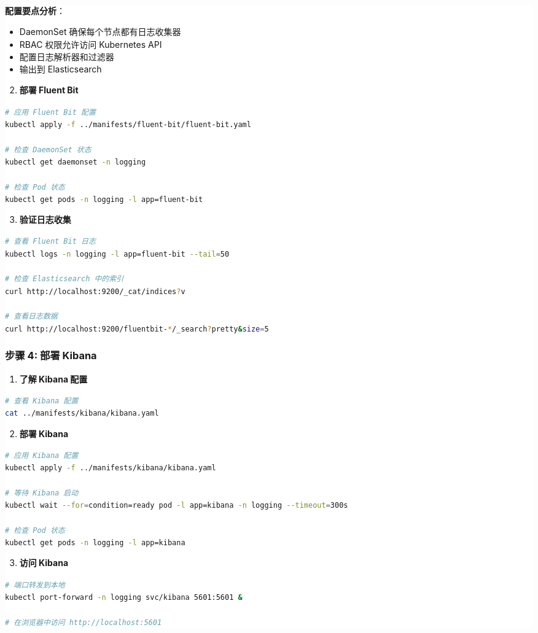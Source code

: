 **配置要点分析**：
- DaemonSet 确保每个节点都有日志收集器
- RBAC 权限允许访问 Kubernetes API
- 配置日志解析器和过滤器
- 输出到 Elasticsearch

2. **部署 Fluent Bit**
```bash
# 应用 Fluent Bit 配置
kubectl apply -f ../manifests/fluent-bit/fluent-bit.yaml

# 检查 DaemonSet 状态
kubectl get daemonset -n logging

# 检查 Pod 状态
kubectl get pods -n logging -l app=fluent-bit
```

3. **验证日志收集**
```bash
# 查看 Fluent Bit 日志
kubectl logs -n logging -l app=fluent-bit --tail=50

# 检查 Elasticsearch 中的索引
curl http://localhost:9200/_cat/indices?v

# 查看日志数据
curl http://localhost:9200/fluentbit-*/_search?pretty&size=5
```

### 步骤 4: 部署 Kibana

1. **了解 Kibana 配置**
```bash
# 查看 Kibana 配置
cat ../manifests/kibana/kibana.yaml
```

2. **部署 Kibana**
```bash
# 应用 Kibana 配置
kubectl apply -f ../manifests/kibana/kibana.yaml

# 等待 Kibana 启动
kubectl wait --for=condition=ready pod -l app=kibana -n logging --timeout=300s

# 检查 Pod 状态
kubectl get pods -n logging -l app=kibana
```

3. **访问 Kibana**
```bash
# 端口转发到本地
kubectl port-forward -n logging svc/kibana 5601:5601 &

# 在浏览器中访问 http://localhost:5601
```
